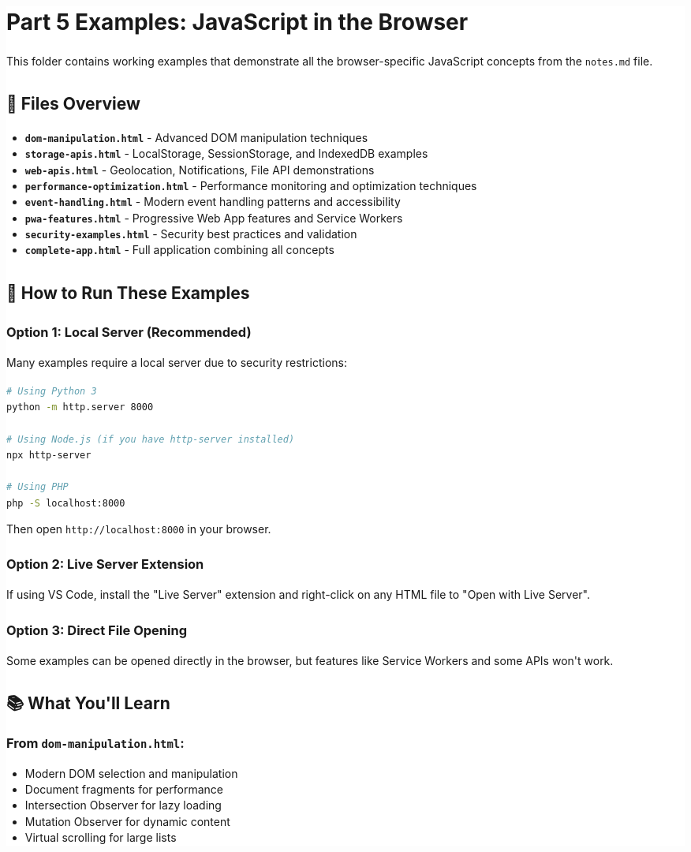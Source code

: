 # Part 5 Examples: JavaScript in the Browser

This folder contains working examples that demonstrate all the browser-specific JavaScript concepts from the `notes.md` file.

## 📂 Files Overview

- **`dom-manipulation.html`** - Advanced DOM manipulation techniques
- **`storage-apis.html`** - LocalStorage, SessionStorage, and IndexedDB examples
- **`web-apis.html`** - Geolocation, Notifications, File API demonstrations
- **`performance-optimization.html`** - Performance monitoring and optimization techniques
- **`event-handling.html`** - Modern event handling patterns and accessibility
- **`pwa-features.html`** - Progressive Web App features and Service Workers
- **`security-examples.html`** - Security best practices and validation
- **`complete-app.html`** - Full application combining all concepts

## 🚀 How to Run These Examples

### Option 1: Local Server (Recommended)
Many examples require a local server due to security restrictions:

```bash
# Using Python 3
python -m http.server 8000

# Using Node.js (if you have http-server installed)
npx http-server

# Using PHP
php -S localhost:8000
```

Then open `http://localhost:8000` in your browser.

### Option 2: Live Server Extension
If using VS Code, install the "Live Server" extension and right-click on any HTML file to "Open with Live Server".

### Option 3: Direct File Opening
Some examples can be opened directly in the browser, but features like Service Workers and some APIs won't work.

## 📚 What You'll Learn

### From `dom-manipulation.html`:
- Modern DOM selection and manipulation
- Document fragments for performance
- Intersection Observer for lazy loading
- Mutation Observer for dynamic content
- Virtual scrolling for large lists
